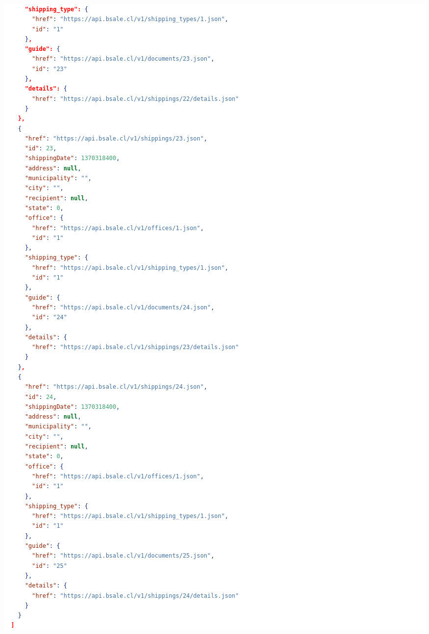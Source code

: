 ```json title="Response /shippings.json "
      "shipping_type": {
        "href": "https://api.bsale.cl/v1/shipping_types/1.json",
        "id": "1"
      },
      "guide": {
        "href": "https://api.bsale.cl/v1/documents/23.json",
        "id": "23"
      },
      "details": {
        "href": "https://api.bsale.cl/v1/shippings/22/details.json"
      }
    },
    {
      "href": "https://api.bsale.cl/v1/shippings/23.json",
      "id": 23,
      "shippingDate": 1370318400,
      "address": null,
      "municipality": "",
      "city": "",
      "recipient": null,
      "state": 0,
      "office": {
        "href": "https://api.bsale.cl/v1/offices/1.json",
        "id": "1"
      },
      "shipping_type": {
        "href": "https://api.bsale.cl/v1/shipping_types/1.json",
        "id": "1"
      },
      "guide": {
        "href": "https://api.bsale.cl/v1/documents/24.json",
        "id": "24"
      },
      "details": {
        "href": "https://api.bsale.cl/v1/shippings/23/details.json"
      }
    },
    {
      "href": "https://api.bsale.cl/v1/shippings/24.json",
      "id": 24,
      "shippingDate": 1370318400,
      "address": null,
      "municipality": "",
      "city": "",
      "recipient": null,
      "state": 0,
      "office": {
        "href": "https://api.bsale.cl/v1/offices/1.json",
        "id": "1"
      },
      "shipping_type": {
        "href": "https://api.bsale.cl/v1/shipping_types/1.json",
        "id": "1"
      },
      "guide": {
        "href": "https://api.bsale.cl/v1/documents/25.json",
        "id": "25"
      },
      "details": {
        "href": "https://api.bsale.cl/v1/shippings/24/details.json"
      }
    }
  ]
```